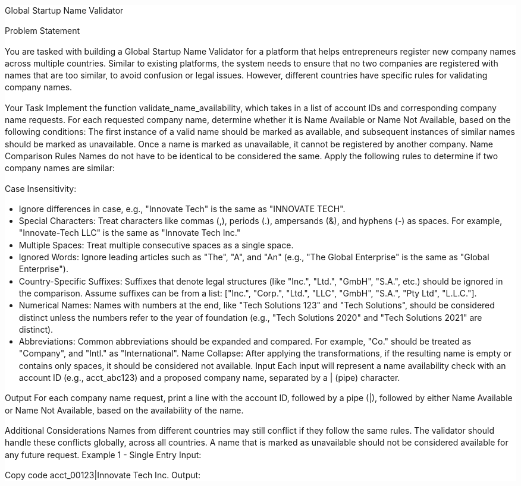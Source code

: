 Global Startup Name Validator

Problem Statement

You are tasked with building a Global Startup Name Validator for a platform that helps entrepreneurs register new company names across multiple countries. Similar to existing platforms, the system needs to ensure that no two companies are registered with names that are too similar, to avoid confusion or legal issues. However, different countries have specific rules for validating company names.

Your Task
Implement the function validate_name_availability, which takes in a list of account IDs and corresponding company name requests.
For each requested company name, determine whether it is Name Available or Name Not Available, based on the following conditions:
The first instance of a valid name should be marked as available, and subsequent instances of similar names should be marked as unavailable.
Once a name is marked as unavailable, it cannot be registered by another company.
Name Comparison Rules
Names do not have to be identical to be considered the same. Apply the following rules to determine if two company names are similar:

Case Insensitivity: 
- Ignore differences in case, e.g., "Innovate Tech" is the same as "INNOVATE TECH".
- Special Characters: Treat characters like commas (,), periods (.), ampersands (&), and hyphens (-) as spaces. For example, "Innovate-Tech LLC" is the same as "Innovate Tech Inc."
- Multiple Spaces: Treat multiple consecutive spaces as a single space.
- Ignored Words: Ignore leading articles such as "The", "A", and "An" (e.g., "The Global Enterprise" is the same as "Global Enterprise").
- Country-Specific Suffixes: Suffixes that denote legal structures (like "Inc.", "Ltd.", "GmbH", "S.A.", etc.) should be ignored in the comparison. Assume suffixes can be from a list: ["Inc.", "Corp.", "Ltd.", "LLC", "GmbH", "S.A.", "Pty Ltd", "L.L.C."].
- Numerical Names: Names with numbers at the end, like "Tech Solutions 123" and "Tech Solutions", should be considered distinct unless the numbers refer to the year of foundation (e.g., "Tech Solutions 2020" and "Tech Solutions 2021" are distinct).
- Abbreviations: Common abbreviations should be expanded and compared. For example, "Co." should be treated as "Company", and "Intl." as "International".
Name Collapse: After applying the transformations, if the resulting name is empty or contains only spaces, it should be considered not available.
Input
Each input will represent a name availability check with an account ID (e.g., acct_abc123) and a proposed company name, separated by a | (pipe) character.

Output
For each company name request, print a line with the account ID, followed by a pipe (|), followed by either Name Available or Name Not Available, based on the availability of the name.

Additional Considerations
Names from different countries may still conflict if they follow the same rules. The validator should handle these conflicts globally, across all countries.
A name that is marked as unavailable should not be considered available for any future request.
Example 1 - Single Entry
Input:

Copy code
acct_00123|Innovate Tech Inc.
Output:
